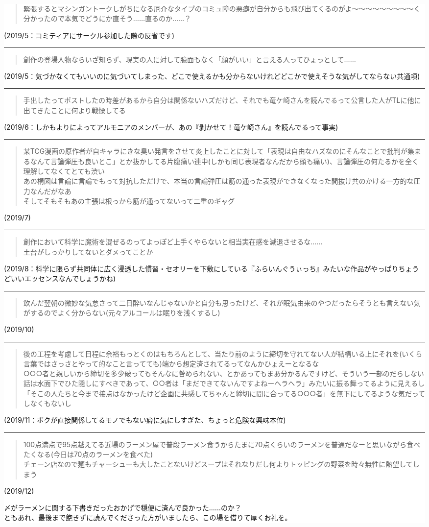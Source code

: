 > 緊張するとマシンガントークしがちになる厄介なタイプのコミュ障の悪癖が自分からも飛び出てくるのがよ〜〜〜〜〜〜〜〜〜く分かったので本気でどうにか直そう……直るのか……？

(2019/5：コミティアにサークル参加した際の反省です)

* * *

> 創作の登場人物ならいざ知らず、現実の人に対して臆面もなく「顔がいい」と言える人ってひょっとして……

(2019/5：気づかなくてもいいのに気づいてしまった、どこで使えるかも分からないけれどどこかで使えそうな気がしてならない共通項)

* * *

> 手出したってポストしたの時差があるから自分は関係ないハズだけど、それでも竜ケ崎さんを読んでるって公言した人がTLに他に出てきたことに何より戦慄してる

(2019/6：しかもよりによってアルモニアのメンバーが、あの『剥かせて！竜ケ崎さん』を読んでるって事実)

* * *

> 某TCG漫画の原作者が自キャラにきな臭い発言をさせて炎上したことに対して「表現は自由なハズなのにそんなことで批判が集まるなんて言論弾圧も良いとこ」とか抜かしてる片腹痛い連中(しかも同じ表現者なんだから頭も痛い)、言論弾圧の何たるかを全く理解してなくてとても渋い  
> あの構図は言論に言論でもって対抗しただけで、本当の言論弾圧は筋の通った表現ができなくなった間抜け共のかける一方的な圧力なんだがなあ  
> そしてそもそもあの主張は根っから筋が通ってないって二重のギャグ

(2019/7)

* * *

> 創作において科学に魔術を混ぜるのってよっぽど上手くやらないと相当実在感を減退させるな……  
> 土台がしっかりしてないとダメってことか

(2019/8：科学に限らず共同体に広く浸透した慣習・セオリーを下敷にしている『ふらいんぐうぃっち』みたいな作品がやっぱりちょうどいいエッセンスなんでしょうかね)

* * *

> 飲んだ翌朝の微妙な気怠さって二日酔いなんじゃないかと自分も思ったけど、それが眠気由来のやつだったらそうとも言えない気がするのでよく分からない(元々アルコールは眠りを浅くするし)

(2019/10)

* * *

> 後の工程を考慮して日程に余裕もっとくのはもちろんとして、当たり前のように締切を守れてない人が結構いる上にそれを(いくら言葉ではさっさとやって的なこと言ってても)端から想定済されてるってなんかひょえーとなるな  
> ○○○者と親しいから締切を多少破ってもそんなに咎められない、とかあってもまあ分かるんですけど、そういう一部のだらしない話は水面下でひた隠しにすべきであって、○○者は「まだできてないんですよねーヘラヘラ」みたいに振る舞ってるように見えるし  
> 「そこの人たちと今まで接点はなかったけど企画に共感してちゃんと締切に間に合ってる○○○者」を無下にしてるような気だってしなくもないし

(2019/11：ボクが直接関係してるモノでもない癖に気にしすぎた、ちょっと危険な興味本位)

* * *

> 100点満点で95点越えてる近場のラーメン屋で普段ラーメン食うからたまに70点くらいのラーメンを普通だなーと思いながら食べたくなる(今日は70点のラーメンを食べた)  
> チェーン店なので麺もチャーシューも大したことないけどスープはそれなりだし何よりトッピングの野菜を時々無性に熱望してしまう

(2019/12)

〆がラーメンに関する下書きだったおかげで穏便に済んで良かった……のか？  
ともあれ、最後まで飽きずに読んでくださった方がいましたら、この場を借りて厚くお礼を。

